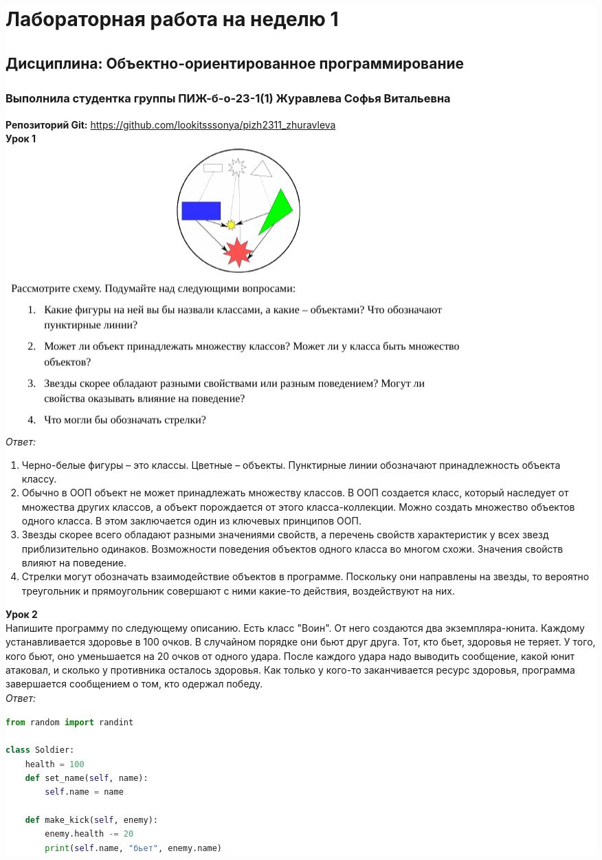 # Лабораторная работа на неделю 1
## **Дисциплина**: Объектно-ориентированное программирование
### Выполнила студентка группы ПИЖ-б-о-23-1(1) Журавлева Софья Витальевна 
**Репозиторий Git:** https://github.com/lookitsssonya/pizh2311_zhuravleva  
**Урок 1**  
![Task 1](./photo/img_1.png)  
*Ответ:*
1. Черно-белые фигуры – это классы. Цветные – объекты. Пунктирные линии обозначают принадлежность объекта классу.
2. Обычно в ООП объект не может принадлежать множеству классов. В ООП создается класс, который наследует от множества других классов, а объект порождается от этого класса-коллекции. Можно создать множество объектов одного класса. В этом заключается один из ключевых принципов ООП.
3. Звезды скорее всего обладают разными значениями свойств, а перечень свойств характеристик у всех звезд приблизительно одинаков. Возможности поведения объектов одного класса во многом схожи. Значения свойств влияют на поведение.
4. Стрелки могут обозначать взаимодействие объектов в программе. Поскольку они направлены на звезды, то вероятно треугольник и прямоугольник совершают с ними какие-то действия, воздействуют на них.  


**Урок 2**   
Напишите программу по следующему описанию. Есть класс "Воин". От него создаются два экземпляра-юнита. Каждому устанавливается здоровье в 100 очков. В случайном порядке они бьют друг друга. Тот, кто бьет, здоровья не теряет. У того, кого бьют, оно уменьшается на 20 очков от одного удара. После каждого удара надо выводить сообщение, какой юнит атаковал, и сколько у противника осталось здоровья. Как только у кого-то заканчивается ресурс здоровья, программа завершается сообщением о том, кто одержал победу.  
*Ответ:*  
```python
from random import randint

class Soldier:
    health = 100
    def set_name(self, name):
        self.name = name

    def make_kick(self, enemy):
        enemy.health -= 20
        print(self.name, "бьет", enemy.name)
```